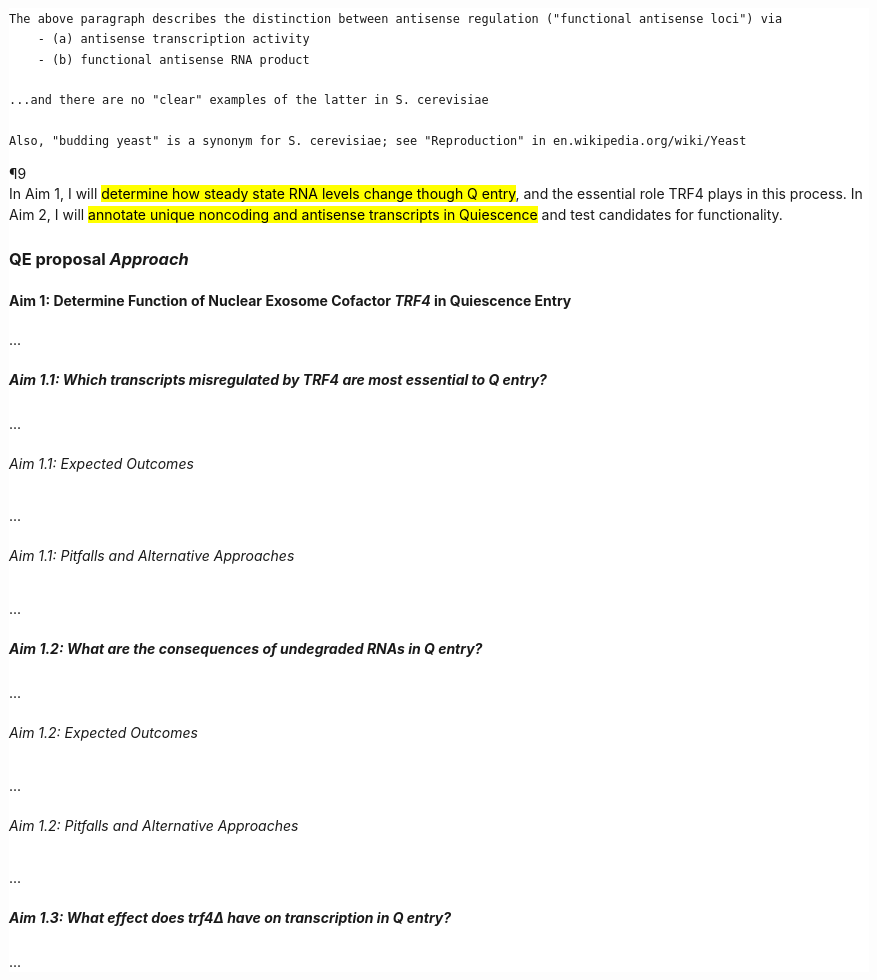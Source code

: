 ```txt
The above paragraph describes the distinction between antisense regulation ("functional antisense loci") via
    - (a) antisense transcription activity
    - (b) functional antisense RNA product

...and there are no "clear" examples of the latter in S. cerevisiae

Also, "budding yeast" is a synonym for S. cerevisiae; see "Reproduction" in en.wikipedia.org/wiki/Yeast
```

¶9  
In Aim 1, I will <mark>determine how steady state RNA levels change though Q entry</mark>, and the essential role TRF4 plays in this process. In Aim 2, I will <mark>annotate unique noncoding and antisense transcripts in Quiescence</mark> and test candidates for functionality.

<a id="qe-proposal-approach"></a>
### QE proposal *Approach*
<a id="aim-1-determine-function-of-nuclear-exosome-cofactor-trf4-in-quiescence-entry"></a>
#### Aim 1: Determine Function of Nuclear Exosome Cofactor *TRF4* in Quiescence Entry
...

<a id="aim-11-which-transcripts-misregulated-by-trf4-are-most-essential-to-q-entry"></a>
##### Aim 1.1: Which transcripts misregulated by TRF4 are most essential to Q entry?
...

<a id="aim-11-expected-outcomes"></a>
###### Aim 1.1: Expected Outcomes
...

<a id="aim-11-pitfalls-and-alternative-approaches"></a>
###### Aim 1.1: Pitfalls and Alternative Approaches
...

<a id="aim-12-what-are-the-consequences-of-undegraded-rnas-in-q-entry"></a>
##### Aim 1.2: What are the consequences of undegraded RNAs in Q entry?
...

<a id="aim-12-expected-outcomes"></a>
###### Aim 1.2: Expected Outcomes
...

<a id="aim-12-pitfalls-and-alternative-approaches"></a>
###### Aim 1.2: Pitfalls and Alternative Approaches
...

<a id="aim-13-what-effect-does-trf4%CE%94-have-on-transcription-in-q-entry"></a>
##### Aim 1.3: What effect does *trf4Δ* have on transcription in Q entry?
...

